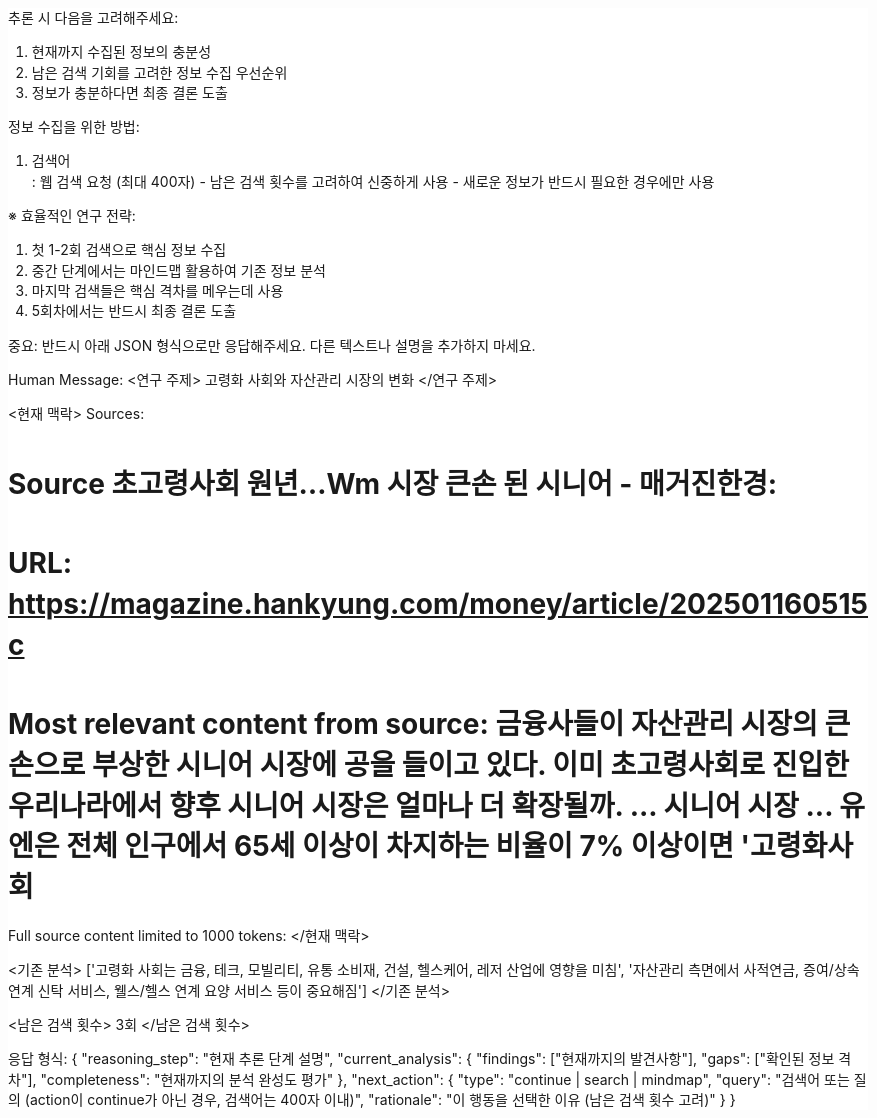 추론 시 다음을 고려해주세요:
1. 현재까지 수집된 정보의 충분성
2. 남은 검색 기회를 고려한 정보 수집 우선순위
3. 정보가 충분하다면 최종 결론 도출

정보 수집을 위한 방법:
1. <SEARCH>검색어</SEARCH> : 웹 검색 요청 (최대 400자)
   - 남은 검색 횟수를 고려하여 신중하게 사용
   - 새로운 정보가 반드시 필요한 경우에만 사용

※ 효율적인 연구 전략:
1. 첫 1-2회 검색으로 핵심 정보 수집
2. 중간 단계에서는 마인드맵 활용하여 기존 정보 분석
3. 마지막 검색들은 핵심 격차를 메우는데 사용
4. 5회차에서는 반드시 최종 결론 도출

중요: 반드시 아래 JSON 형식으로만 응답해주세요. 다른 텍스트나 설명을 추가하지 마세요.

Human Message:
<연구 주제>
고령화 사회와 자산관리 시장의 변화
</연구 주제>

<현재 맥락>
Sources:

Source 초고령사회 원년…Wm 시장 큰손 된 시니어 - 매거진한경:
===
URL: https://magazine.hankyung.com/money/article/202501160515c
===
Most relevant content from source: 금융사들이 자산관리 시장의 큰손으로 부상한 시니어 시장에 공을 들이고 있다. 이미 초고령사회로 진입한 우리나라에서 향후 시니어 시장은 얼마나 더 확장될까. ... 시니어 시장 ... 유엔은 전체 인구에서 65세 이상이 차지하는 비율이 7% 이상이면 '고령화사회
===
Full source content limited to 1000 tokens:
</현재 맥락>

<기존 분석>
['고령화 사회는 금융, 테크, 모빌리티, 유통 소비재, 건설, 헬스케어, 레저 산업에 영향을 미침', '자산관리 측면에서 사적연금, 증여/상속 연계 신탁 서비스, 웰스/헬스 연계 요양 서비스 등이 중요해짐']
</기존 분석>

<남은 검색 횟수>
3회
</남은 검색 횟수>

응답 형식:
{
    "reasoning_step": "현재 추론 단계 설명",
    "current_analysis": {
        "findings": ["현재까지의 발견사항"],
        "gaps": ["확인된 정보 격차"],
        "completeness": "현재까지의 분석 완성도 평가"
    },
    "next_action": {
        "type": "continue | search | mindmap",
        "query": "검색어 또는 질의 (action이 continue가 아닌 경우, 검색어는 400자 이내)",
        "rationale": "이 행동을 선택한 이유 (남은 검색 횟수 고려)"
    }
}
